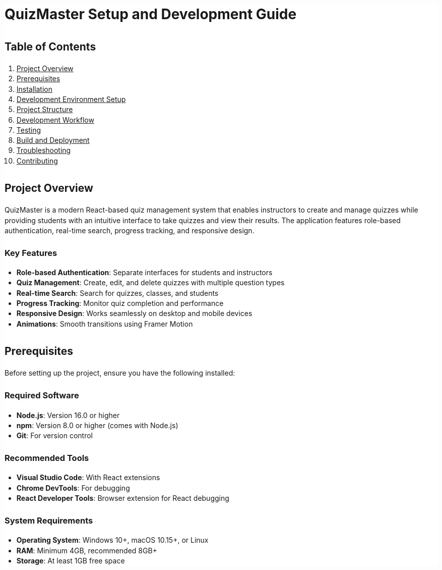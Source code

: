 # QuizMaster Setup and Development Guide

## Table of Contents
1. [Project Overview](#project-overview)
2. [Prerequisites](#prerequisites)
3. [Installation](#installation)
4. [Development Environment Setup](#development-environment-setup)
5. [Project Structure](#project-structure)
6. [Development Workflow](#development-workflow)
7. [Testing](#testing)
8. [Build and Deployment](#build-and-deployment)
9. [Troubleshooting](#troubleshooting)
10. [Contributing](#contributing)

## Project Overview

QuizMaster is a modern React-based quiz management system that enables instructors to create and manage quizzes while providing students with an intuitive interface to take quizzes and view their results. The application features role-based authentication, real-time search, progress tracking, and responsive design.

### Key Features
- **Role-based Authentication**: Separate interfaces for students and instructors
- **Quiz Management**: Create, edit, and delete quizzes with multiple question types
- **Real-time Search**: Search for quizzes, classes, and students
- **Progress Tracking**: Monitor quiz completion and performance
- **Responsive Design**: Works seamlessly on desktop and mobile devices
- **Animations**: Smooth transitions using Framer Motion

## Prerequisites

Before setting up the project, ensure you have the following installed:

### Required Software
- **Node.js**: Version 16.0 or higher
- **npm**: Version 8.0 or higher (comes with Node.js)
- **Git**: For version control

### Recommended Tools
- **Visual Studio Code**: With React extensions
- **Chrome DevTools**: For debugging
- **React Developer Tools**: Browser extension for React debugging

### System Requirements
- **Operating System**: Windows 10+, macOS 10.15+, or Linux
- **RAM**: Minimum 4GB, recommended 8GB+
- **Storage**: At least 1GB free space
